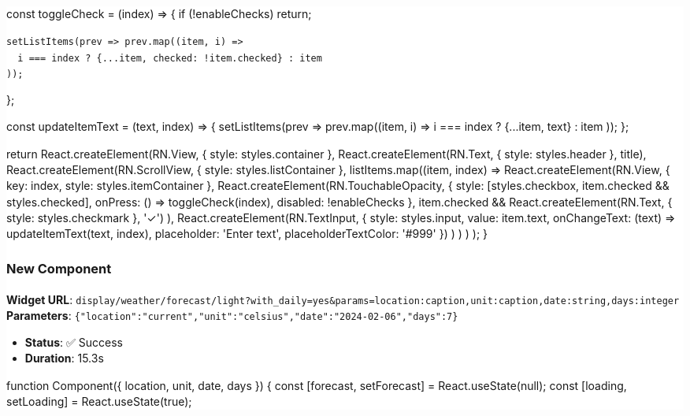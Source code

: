   const toggleCheck = (index) => {
    if (!enableChecks) return;
    
    setListItems(prev => prev.map((item, i) => 
      i === index ? {...item, checked: !item.checked} : item
    ));
  };

  const updateItemText = (text, index) => {
    setListItems(prev => prev.map((item, i) => 
      i === index ? {...item, text} : item
    ));
  };

  return React.createElement(RN.View, { style: styles.container },
    React.createElement(RN.Text, { style: styles.header }, title),
    React.createElement(RN.ScrollView, { style: styles.listContainer },
      listItems.map((item, index) => 
        React.createElement(RN.View, {
          key: index,
          style: styles.itemContainer
        },
          React.createElement(RN.TouchableOpacity, {
            style: [styles.checkbox, item.checked && styles.checked],
            onPress: () => toggleCheck(index),
            disabled: !enableChecks
          },
            item.checked && React.createElement(RN.Text, {
              style: styles.checkmark
            }, '✓')
          ),
          React.createElement(RN.TextInput, {
            style: styles.input,
            value: item.text,
            onChangeText: (text) => updateItemText(text, index),
            placeholder: 'Enter text',
            placeholderTextColor: '#999'
          })
        )
      )
    )
  );
}


### New Component
**Widget URL**: `display/weather/forecast/light?with_daily=yes&params=location:caption,unit:caption,date:string,days:integer`
**Parameters**: `{"location":"current","unit":"celsius","date":"2024-02-06","days":7}`
- **Status**: ✅ Success
- **Duration**: 15.3s


function Component({ location, unit, date, days }) {
  const [forecast, setForecast] = React.useState(null);
  const [loading, setLoading] = React.useState(true);

